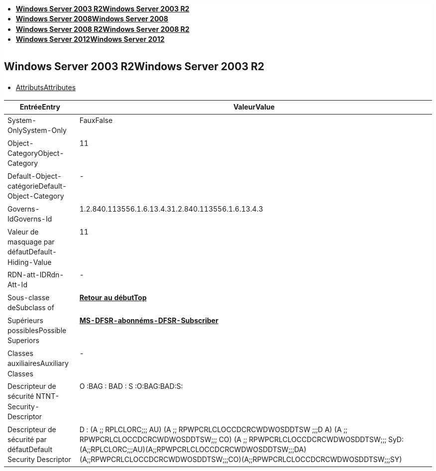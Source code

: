 -   [<span data-ttu-id="45ca1-118">**Windows Server 2003 R2**</span><span class="sxs-lookup"><span data-stu-id="45ca1-118">**Windows Server 2003 R2**</span></span>](#windows-server-2003-r2)
-   [<span data-ttu-id="45ca1-119">**Windows Server 2008**</span><span class="sxs-lookup"><span data-stu-id="45ca1-119">**Windows Server 2008**</span></span>](#windows-server-2008)
-   [<span data-ttu-id="45ca1-120">**Windows Server 2008 R2**</span><span class="sxs-lookup"><span data-stu-id="45ca1-120">**Windows Server 2008 R2**</span></span>](#windows-server-2008-r2)
-   [<span data-ttu-id="45ca1-121">**Windows Server 2012**</span><span class="sxs-lookup"><span data-stu-id="45ca1-121">**Windows Server 2012**</span></span>](#windows-server-2012)

## <a name="windows-server-2003-r2"></a><span data-ttu-id="45ca1-122">Windows Server 2003 R2</span><span class="sxs-lookup"><span data-stu-id="45ca1-122">Windows Server 2003 R2</span></span>

-   [<span data-ttu-id="45ca1-123">Attributs</span><span class="sxs-lookup"><span data-stu-id="45ca1-123">Attributes</span></span>](#windows-server-2003-r2-attributes)



| <span data-ttu-id="45ca1-124">Entrée</span><span class="sxs-lookup"><span data-stu-id="45ca1-124">Entry</span></span> | <span data-ttu-id="45ca1-125">Valeur</span><span class="sxs-lookup"><span data-stu-id="45ca1-125">Value</span></span> |
|-----------------------------|----------------------------------------------------------------------------------------------------------------------------------|
| <span data-ttu-id="45ca1-126">System-Only</span><span class="sxs-lookup"><span data-stu-id="45ca1-126">System-Only</span></span>                 | <span data-ttu-id="45ca1-127">Faux</span><span class="sxs-lookup"><span data-stu-id="45ca1-127">False</span></span>                                                                                                                            |
| <span data-ttu-id="45ca1-128">Object-Category</span><span class="sxs-lookup"><span data-stu-id="45ca1-128">Object-Category</span></span>             | <span data-ttu-id="45ca1-129">1</span><span class="sxs-lookup"><span data-stu-id="45ca1-129">1</span></span>                                                                                                                                |
| <span data-ttu-id="45ca1-130">Default-Object-catégorie</span><span class="sxs-lookup"><span data-stu-id="45ca1-130">Default-Object-Category</span></span>     | \-                                                                                                                               |
| <span data-ttu-id="45ca1-131">Governs-Id</span><span class="sxs-lookup"><span data-stu-id="45ca1-131">Governs-Id</span></span>                  | <span data-ttu-id="45ca1-132">1.2.840.113556.1.6.13.4.3</span><span class="sxs-lookup"><span data-stu-id="45ca1-132">1.2.840.113556.1.6.13.4.3</span></span>                                                                                                        |
| <span data-ttu-id="45ca1-133">Valeur de masquage par défaut</span><span class="sxs-lookup"><span data-stu-id="45ca1-133">Default-Hiding-Value</span></span>        | <span data-ttu-id="45ca1-134">1</span><span class="sxs-lookup"><span data-stu-id="45ca1-134">1</span></span>                                                                                                                                |
| <span data-ttu-id="45ca1-135">RDN-att-ID</span><span class="sxs-lookup"><span data-stu-id="45ca1-135">Rdn-Att-Id</span></span>                  | \-                                                                                                                               |
| <span data-ttu-id="45ca1-136">Sous-classe de</span><span class="sxs-lookup"><span data-stu-id="45ca1-136">Subclass of</span></span>                 | [<span data-ttu-id="45ca1-137">**Retour au début**</span><span class="sxs-lookup"><span data-stu-id="45ca1-137">**Top**</span></span>](c-top.md)<br/>                                                                                                  |
| <span data-ttu-id="45ca1-138">Supérieurs possibles</span><span class="sxs-lookup"><span data-stu-id="45ca1-138">Possible Superiors</span></span>          | [<span data-ttu-id="45ca1-139">**MS-DFSR-abonné**</span><span class="sxs-lookup"><span data-stu-id="45ca1-139">**ms-DFSR-Subscriber**</span></span>](c-msdfsr-subscriber.md)                                                                                |
| <span data-ttu-id="45ca1-140">Classes auxiliaires</span><span class="sxs-lookup"><span data-stu-id="45ca1-140">Auxiliary Classes</span></span>           | \-                                                                                                                               |
| <span data-ttu-id="45ca1-141">Descripteur de sécurité NT</span><span class="sxs-lookup"><span data-stu-id="45ca1-141">NT-Security-Descriptor</span></span>      | <span data-ttu-id="45ca1-142">O :BAG : BAD : S :</span><span class="sxs-lookup"><span data-stu-id="45ca1-142">O:BAG:BAD:S:</span></span>                                                                                                                     |
| <span data-ttu-id="45ca1-143">Descripteur de sécurité par défaut</span><span class="sxs-lookup"><span data-stu-id="45ca1-143">Default Security Descriptor</span></span> | <span data-ttu-id="45ca1-144">D : (A ;; RPLCLORC;;; AU) (A ;; RPWPCRLCLOCCDCRCWDWOSDDTSW ;;;D A) (A ;; RPWPCRLCLOCCDCRCWDWOSDDTSW;;; CO) (A ;; RPWPCRLCLOCCDCRCWDWOSDDTSW;;; Sy</span><span class="sxs-lookup"><span data-stu-id="45ca1-144">D:(A;;RPLCLORC;;;AU)(A;;RPWPCRLCLOCCDCRCWDWOSDDTSW;;;DA)(A;;RPWPCRLCLOCCDCRCWDWOSDDTSW;;;CO)(A;;RPWPCRLCLOCCDCRCWDWOSDDTSW;;;SY)</span></span> |